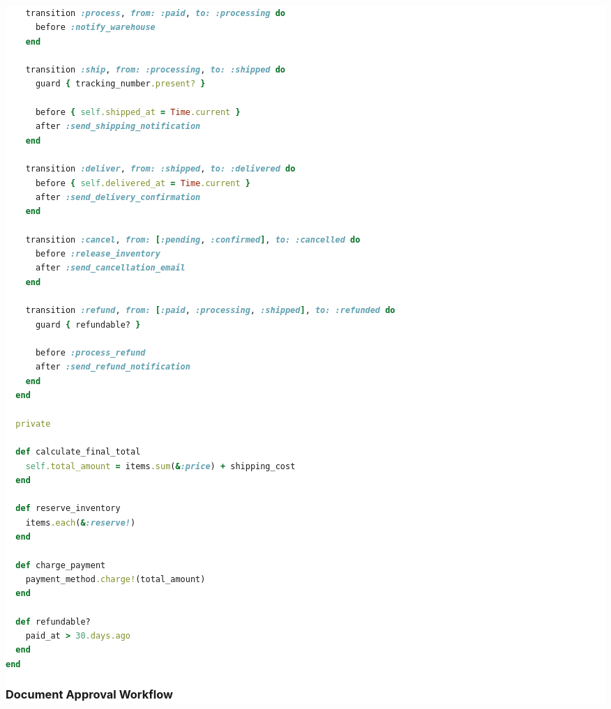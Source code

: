 ```ruby
    transition :process, from: :paid, to: :processing do
      before :notify_warehouse
    end

    transition :ship, from: :processing, to: :shipped do
      guard { tracking_number.present? }

      before { self.shipped_at = Time.current }
      after :send_shipping_notification
    end

    transition :deliver, from: :shipped, to: :delivered do
      before { self.delivered_at = Time.current }
      after :send_delivery_confirmation
    end

    transition :cancel, from: [:pending, :confirmed], to: :cancelled do
      before :release_inventory
      after :send_cancellation_email
    end

    transition :refund, from: [:paid, :processing, :shipped], to: :refunded do
      guard { refundable? }

      before :process_refund
      after :send_refund_notification
    end
  end

  private

  def calculate_final_total
    self.total_amount = items.sum(&:price) + shipping_cost
  end

  def reserve_inventory
    items.each(&:reserve!)
  end

  def charge_payment
    payment_method.charge!(total_amount)
  end

  def refundable?
    paid_at > 30.days.ago
  end
end
```

### Document Approval Workflow
